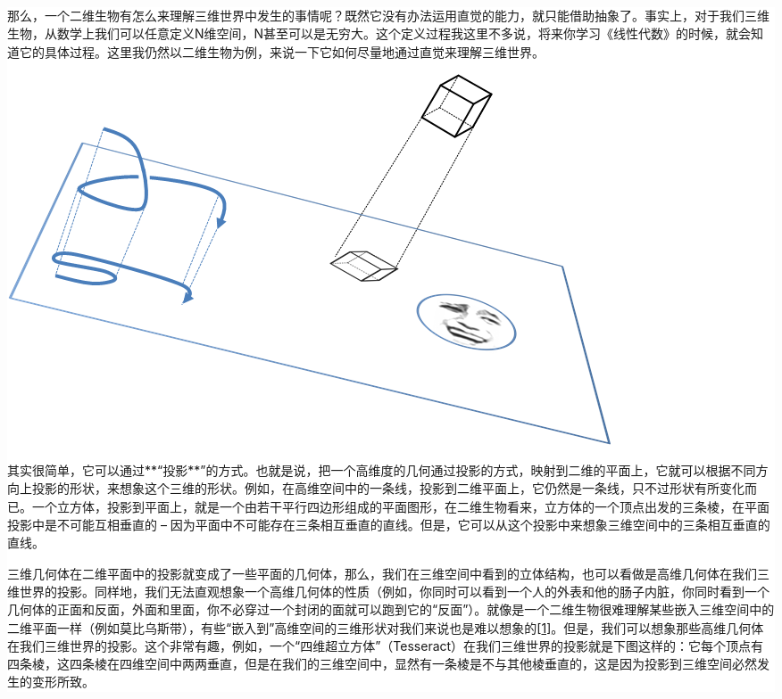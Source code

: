 



那么，一个二维生物有怎么来理解三维世界中发生的事情呢？既然它没有办法运用直觉的能力，就只能借助抽象了。事实上，对于我们三维生物，从数学上我们可以任意定义N维空间，N甚至可以是无穷大。这个定义过程我这里不多说，将来你学习《线性代数》的时候，就会知道它的具体过程。这里我仍然以二维生物为例，来说一下它如何尽量地通过直觉来理解三维世界。



![img](_pics/v2-5da65aa9be4235e5cd5f85beb8dd7eb4_hd.png)



其实很简单，它可以通过**“投影**”的方式。也就是说，把一个高维度的几何通过投影的方式，映射到二维的平面上，它就可以根据不同方向上投影的形状，来想象这个三维的形状。例如，在高维空间中的一条线，投影到二维平面上，它仍然是一条线，只不过形状有所变化而已。一个立方体，投影到平面上，就是一个由若干平行四边形组成的平面图形，在二维生物看来，立方体的一个顶点出发的三条棱，在平面投影中是不可能互相垂直的 – 因为平面中不可能存在三条相互垂直的直线。但是，它可以从这个投影中来想象三维空间中的三条相互垂直的直线。

三维几何体在二维平面中的投影就变成了一些平面的几何体，那么，我们在三维空间中看到的立体结构，也可以看做是高维几何体在我们三维世界的投影。同样地，我们无法直观想象一个高维几何体的性质（例如，你同时可以看到一个人的外表和他的肠子内脏，你同时看到一个几何体的正面和反面，外面和里面，你不必穿过一个封闭的面就可以跑到它的“反面”）。就像是一个二维生物很难理解某些嵌入三维空间中的二维平面一样（例如莫比乌斯带），有些“嵌入到”高维空间的三维形状对我们来说也是难以想象的[[1\]](https://zhuanlan.zhihu.com/write#_ftn1)。但是，我们可以想象那些高维几何体在我们三维世界的投影。这个非常有趣，例如，一个“四维超立方体”（Tesseract）在我们三维世界的投影就是下图这样的：它每个顶点有四条棱，这四条棱在四维空间中两两垂直，但是在我们的三维空间中，显然有一条棱是不与其他棱垂直的，这是因为投影到三维空间必然发生的变形所致。
